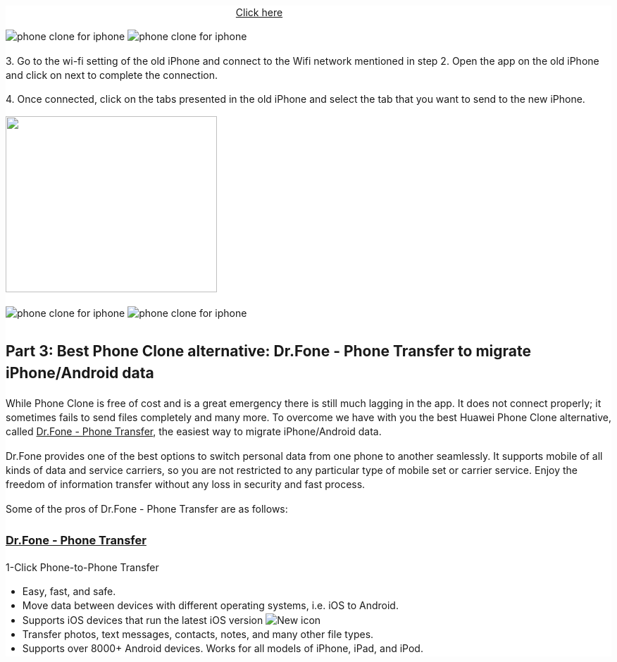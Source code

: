 
<span id="1993650">
					<video width="720" height="300" style="cursor:pointer"
           poster="//a.impactradius-go.com/display-clicktoplayimage/1993650.jpeg"
           onclick="if(!this.playClicked){this.play();this.setAttribute('controls',true);this.playClicked=true;}">
	   <source src="//a.impactradius-go.com/display-ad/22993-1993650">
	   <img src="//a.impactradius-go.com/display-clicktoplayimage/1993650.jpeg" style="border: none; height: 100%; width: 100%; object-fit: contain">
	</video>
	<div style="width:720px;text-align:center"><a href="javascript:window.open(decodeURIComponent('https%3A%2F%2Fhomestyler.sjv.io%2Fc%2F5597632%2F1993650%2F22993'), '_blank');void(0);">Click here</a></div>
</span>
<img height="0" width="0" src="https://imp.pxf.io/i/5597632/1993650/22993" style="position:absolute;visibility:hidden;" border="0" />

![phone clone for iphone](https://images.wondershare.com/drfone/article/2017/11/15114843873925.jpg) ![phone clone for iphone](https://images.wondershare.com/drfone/article/2017/11/15114844142055.jpg)

3\. Go to the wi-fi setting of the old iPhone and connect to the Wifi network mentioned in step 2. Open the app on the old iPhone and click on next to complete the connection.

4\. Once connected, click on the tabs presented in the old iPhone and select the tab that you want to send to the new iPhone.


<a href="https://printrendy.pxf.io/c/5597632/1453719/17020" target="_top" id="1453719"><img src="//a.impactradius-go.com/display-ad/17020-1453719" border="0" alt="" width="300" height="250"/></a><img height="0" width="0" src="https://imp.pxf.io/i/5597632/1453719/17020" style="position:absolute;visibility:hidden;" border="0" />

![phone clone for iphone](https://images.wondershare.com/drfone/article/2017/11/15114844384504.jpg) ![phone clone for iphone](https://images.wondershare.com/drfone/article/2017/11/15114844869032.jpg)

## Part 3: Best Phone Clone alternative: Dr.Fone - Phone Transfer to migrate iPhone/Android data

While Phone Clone is free of cost and is a great emergency there is still much lagging in the app. It does not connect properly; it sometimes fails to send files completely and many more. To overcome we have with you the best Huawei Phone Clone alternative, called [Dr.Fone - Phone Transfer](https://tools.techidaily.com/wondershare/drfone/phone-switch/), the easiest way to migrate iPhone/Android data.

Dr.Fone provides one of the best options to switch personal data from one phone to another seamlessly. It supports mobile of all kinds of data and service carriers, so you are not restricted to any particular type of mobile set or carrier service. Enjoy the freedom of information transfer without any loss in security and fast process.

Some of the pros of Dr.Fone - Phone Transfer are as follows:



### [Dr.Fone - Phone Transfer](https://tools.techidaily.com/wondershare/drfone/phone-switch/)

1-Click Phone-to-Phone Transfer

- Easy, fast, and safe.
- Move data between devices with different operating systems, i.e. iOS to Android.
- Supports iOS devices that run the latest iOS version ![New icon](https://images.wondershare.com/drfone/others/new_23.png)
- Transfer photos, text messages, contacts, notes, and many other file types.
- Supports over 8000+ Android devices. Works for all models of iPhone, iPad, and iPod.
